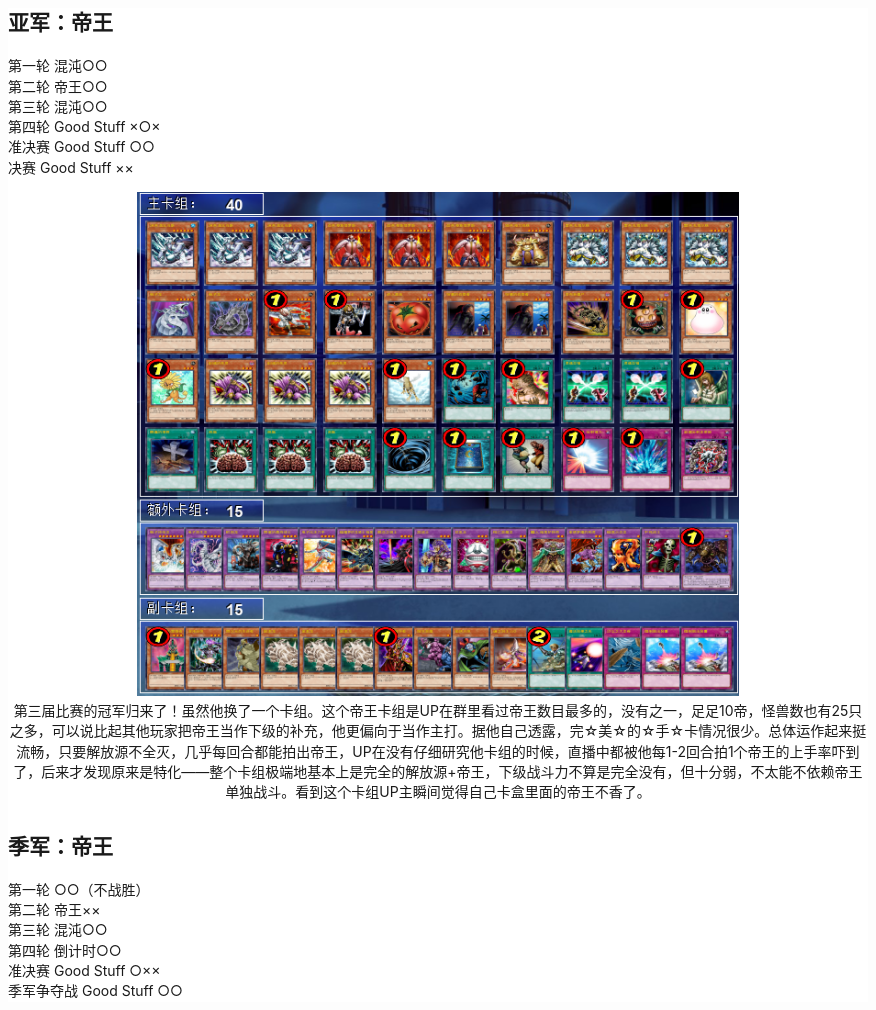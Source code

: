 
## 亚军：帝王
第一轮 混沌○○  
第二轮 帝王○○  
第三轮 混沌○○  
第四轮 Good Stuff ×○×  
准决赛 Good Stuff ○○  
决赛 Good Stuff ××  

<center>
    <img src = "2亚军.png"
         width = "70%">
    <br>
    第三届比赛的冠军归来了！虽然他换了一个卡组。这个帝王卡组是UP在群里看过帝王数目最多的，没有之一，足足10帝，怪兽数也有25只之多，可以说比起其他玩家把帝王当作下级的补充，他更偏向于当作主打。据他自己透露，完☆美☆的☆手☆卡情况很少。总体运作起来挺流畅，只要解放源不全灭，几乎每回合都能拍出帝王，UP在没有仔细研究他卡组的时候，直播中都被他每1-2回合拍1个帝王的上手率吓到了，后来才发现原来是特化——整个卡组极端地基本上是完全的解放源+帝王，下级战斗力不算是完全没有，但十分弱，不太能不依赖帝王单独战斗。看到这个卡组UP主瞬间觉得自己卡盒里面的帝王不香了。
</center>

## 季军：帝王
第一轮 ○○（不战胜）  
第二轮 帝王××  
第三轮 混沌○○  
第四轮 倒计时○○  
准决赛 Good Stuff ○××  
季军争夺战 Good Stuff ○○  
